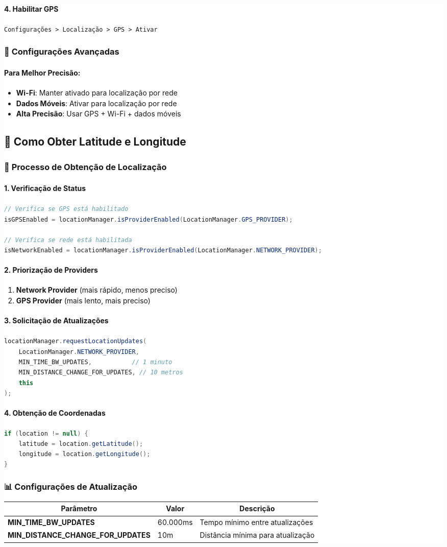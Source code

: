 #### **4. Habilitar GPS**
```
Configurações > Localização > GPS > Ativar
```

### 🔧 **Configurações Avançadas**

#### **Para Melhor Precisão:**
- **Wi-Fi**: Manter ativado para localização por rede
- **Dados Móveis**: Ativar para localização por rede
- **Alta Precisão**: Usar GPS + Wi-Fi + dados móveis

## 📍 Como Obter Latitude e Longitude

### 🔄 **Processo de Obtenção de Localização**

#### **1. Verificação de Status**
```java
// Verifica se GPS está habilitado
isGPSEnabled = locationManager.isProviderEnabled(LocationManager.GPS_PROVIDER);

// Verifica se rede está habilitada
isNetworkEnabled = locationManager.isProviderEnabled(LocationManager.NETWORK_PROVIDER);
```

#### **2. Priorização de Providers**
1. **Network Provider** (mais rápido, menos preciso)
2. **GPS Provider** (mais lento, mais preciso)

#### **3. Solicitação de Atualizações**
```java
locationManager.requestLocationUpdates(
    LocationManager.NETWORK_PROVIDER,
    MIN_TIME_BW_UPDATES,           // 1 minuto
    MIN_DISTANCE_CHANGE_FOR_UPDATES, // 10 metros
    this
);
```

#### **4. Obtenção de Coordenadas**
```java
if (location != null) {
    latitude = location.getLatitude();
    longitude = location.getLongitude();
}
```

### 📊 **Configurações de Atualização**

| Parâmetro | Valor | Descrição |
|-----------|-------|-----------|
| **MIN_TIME_BW_UPDATES** | 60.000ms | Tempo mínimo entre atualizações |
| **MIN_DISTANCE_CHANGE_FOR_UPDATES** | 10m | Distância mínima para atualização |
